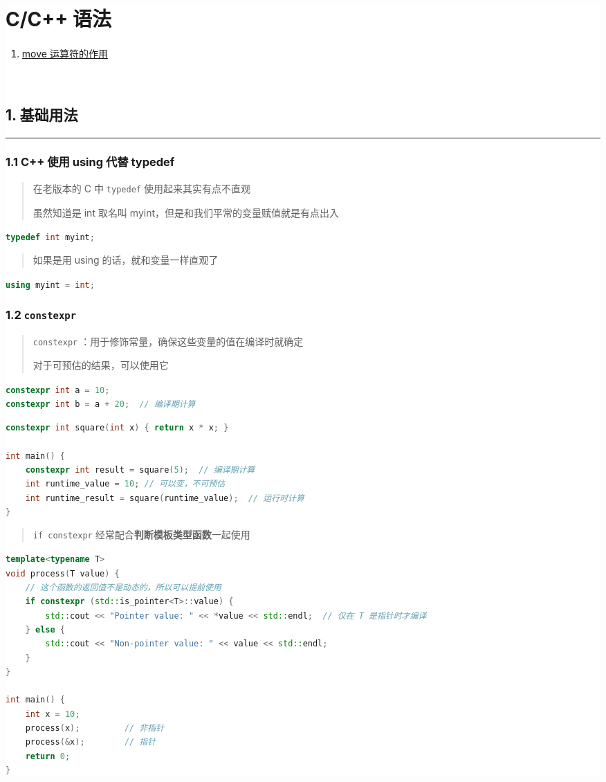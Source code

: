 # C/C++ 语法

1. [move 运算符的作用](https://www.bilibili.com/video/BV16F411C7bd?spm_id_from=333.788.player.switch&vd_source=b47817c1aa0db593f452034d53d4273a&p=2)

<br>

## 1. 基础用法

---

### 1.1 C++ 使用 using 代替 typedef

> 在老版本的 C 中 `typedef` 使用起来其实有点不直观
>
> 虽然知道是 int 取名叫 myint，但是和我们平常的变量赋值就是有点出入

```c++
typedef int myint;
```

> 如果是用 using 的话，就和变量一样直观了

```c++
using myint = int;
```

### 1.2 `constexpr`

> `constexpr` ：用于修饰常量，确保这些变量的值在编译时就确定
>
> 对于可预估的结果，可以使用它

```c++
constexpr int a = 10;
constexpr int b = a + 20;  // 编译期计算
```

```c++
constexpr int square(int x) { return x * x; }

int main() {
    constexpr int result = square(5);  // 编译期计算
    int runtime_value = 10;	// 可以变，不可预估
    int runtime_result = square(runtime_value);  // 运行时计算
}
```

> `if constexpr` 经常配合**判断模板类型函数**一起使用

```c++
template<typename T>
void process(T value) {
    // 这个函数的返回值不是动态的，所以可以提前使用
    if constexpr (std::is_pointer<T>::value) {
        std::cout << "Pointer value: " << *value << std::endl;  // 仅在 T 是指针时才编译
    } else {
        std::cout << "Non-pointer value: " << value << std::endl;
    }
}

int main() {
    int x = 10;
    process(x);         // 非指针
    process(&x);        // 指针
    return 0;
}
```